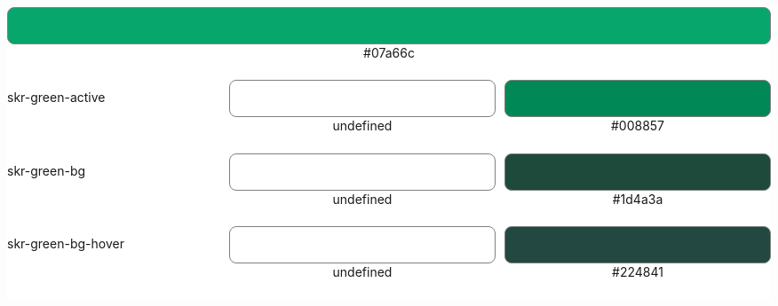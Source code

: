   <div style="text-align: center; width: 100%; margin-bottom: 20px;">
    <div style="background-color:#07a66c; height: 40px; border-radius: 8px; border: 1px solid grey"></div>
    #07a66c
  </div>

  </div>

  
  <div style="display: flex; gap: 10px">
    <div style="width: 240px; flex-shrink: 0;  line-height:40px">skr-green-active</div>
    
  <div style="text-align: center; width: 100%; margin-bottom: 20px;">
    <div style="background-color:undefined; height: 40px; border-radius: 8px; border: 1px solid grey"></div>
    undefined
  </div>

  <div style="text-align: center; width: 100%; margin-bottom: 20px;">
    <div style="background-color:#008857; height: 40px; border-radius: 8px; border: 1px solid grey"></div>
    #008857
  </div>

  </div>

  
  <div style="display: flex; gap: 10px">
    <div style="width: 240px; flex-shrink: 0;  line-height:40px">skr-green-bg</div>
    
  <div style="text-align: center; width: 100%; margin-bottom: 20px;">
    <div style="background-color:undefined; height: 40px; border-radius: 8px; border: 1px solid grey"></div>
    undefined
  </div>

  <div style="text-align: center; width: 100%; margin-bottom: 20px;">
    <div style="background-color:#1d4a3a; height: 40px; border-radius: 8px; border: 1px solid grey"></div>
    #1d4a3a
  </div>

  </div>

  
  <div style="display: flex; gap: 10px">
    <div style="width: 240px; flex-shrink: 0;  line-height:40px">skr-green-bg-hover</div>
    
  <div style="text-align: center; width: 100%; margin-bottom: 20px;">
    <div style="background-color:undefined; height: 40px; border-radius: 8px; border: 1px solid grey"></div>
    undefined
  </div>

  <div style="text-align: center; width: 100%; margin-bottom: 20px;">
    <div style="background-color:#224841; height: 40px; border-radius: 8px; border: 1px solid grey"></div>
    #224841
  </div>
